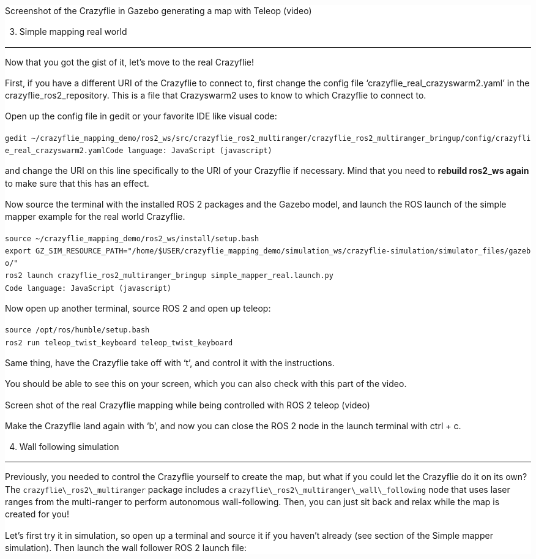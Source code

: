 Screenshot of the Crazyflie in Gazebo generating a map with Teleop (video)

3. Simple mapping real world
----------------------------

Now that you got the gist of it, let’s move to the real Crazyflie!

First, if you have a different URI of the Crazyflie to connect to, first change the config file ‘crazyflie\_real\_crazyswarm2.yaml’ in the crazyflie\_ros2\_repository. This is a file that Crazyswarm2 uses to know to which Crazyflie to connect to.

Open up the config file in gedit or your favorite IDE like visual code:

```
gedit ~/crazyflie_mapping_demo/ros2_ws/src/crazyflie_ros2_multiranger/crazyflie_ros2_multiranger_bringup/config/crazyflie_real_crazyswarm2.yamlCode language: JavaScript (javascript)
```

and change the URI on this line specifically to the URI of your Crazyflie if necessary. Mind that you need to **rebuild ros2\_ws again** to make sure that this has an effect.

Now source the terminal with the installed ROS 2 packages and the Gazebo model, and launch the ROS launch of the simple mapper example for the real world Crazyflie.

```
source ~/crazyflie_mapping_demo/ros2_ws/install/setup.bash
export GZ_SIM_RESOURCE_PATH="/home/$USER/crazyflie_mapping_demo/simulation_ws/crazyflie-simulation/simulator_files/gazebo/"
ros2 launch crazyflie_ros2_multiranger_bringup simple_mapper_real.launch.py
Code language: JavaScript (javascript)
```

Now open up another terminal, source ROS 2 and open up teleop:

```
source /opt/ros/humble/setup.bash
ros2 run teleop_twist_keyboard teleop_twist_keyboard
```

Same thing, have the Crazyflie take off with ‘t’, and control it with the instructions.

You should be able to see this on your screen, which you can also check with this part of the video.

Screen shot of the real Crazyflie mapping while being controlled with ROS 2 teleop (video)

Make the Crazyflie land again with ‘b’, and now you can close the ROS 2 node in the launch terminal with ctrl + c.

4. Wall following simulation
----------------------------

Previously, you needed to control the Crazyflie yourself to create the map, but what if you could let the Crazyflie do it on its own? The `crazyflie\_ros2\_multiranger` package includes a `crazyflie\_ros2\_multiranger\_wall\_following` node that uses laser ranges from the multi-ranger to perform autonomous wall-following. Then, you can just sit back and relax while the map is created for you!

Let’s first try it in simulation, so open up a terminal and source it if you haven’t already (see section of the Simple mapper simulation). Then launch the wall follower ROS 2 launch file:
